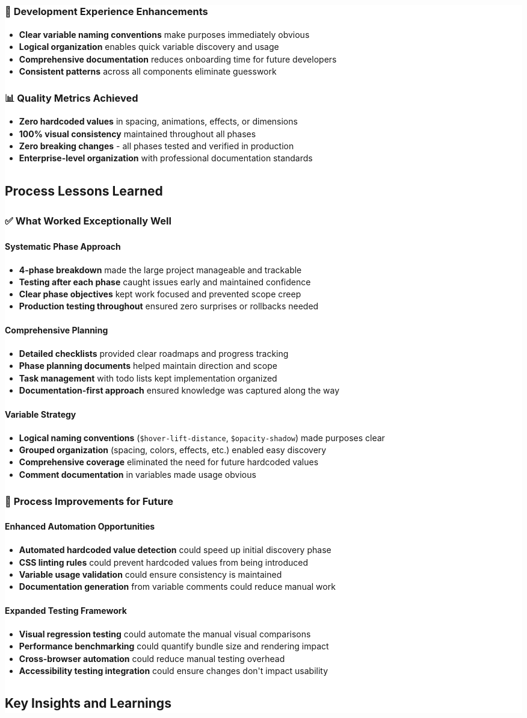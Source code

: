 ### 🔧 **Development Experience Enhancements**
- **Clear variable naming conventions** make purposes immediately obvious
- **Logical organization** enables quick variable discovery and usage
- **Comprehensive documentation** reduces onboarding time for future developers
- **Consistent patterns** across all components eliminate guesswork

### 📊 **Quality Metrics Achieved**
- **Zero hardcoded values** in spacing, animations, effects, or dimensions
- **100% visual consistency** maintained throughout all phases
- **Zero breaking changes** - all phases tested and verified in production
- **Enterprise-level organization** with professional documentation standards

## Process Lessons Learned

### ✅ **What Worked Exceptionally Well**

#### **Systematic Phase Approach**
- **4-phase breakdown** made the large project manageable and trackable
- **Testing after each phase** caught issues early and maintained confidence
- **Clear phase objectives** kept work focused and prevented scope creep
- **Production testing throughout** ensured zero surprises or rollbacks needed

#### **Comprehensive Planning**
- **Detailed checklists** provided clear roadmaps and progress tracking
- **Phase planning documents** helped maintain direction and scope
- **Task management** with todo lists kept implementation organized
- **Documentation-first approach** ensured knowledge was captured along the way

#### **Variable Strategy**
- **Logical naming conventions** (`$hover-lift-distance`, `$opacity-shadow`) made purposes clear
- **Grouped organization** (spacing, colors, effects, etc.) enabled easy discovery
- **Comprehensive coverage** eliminated the need for future hardcoded values
- **Comment documentation** in variables made usage obvious

### 🔄 **Process Improvements for Future**

#### **Enhanced Automation Opportunities**
- **Automated hardcoded value detection** could speed up initial discovery phase
- **CSS linting rules** could prevent hardcoded values from being introduced
- **Variable usage validation** could ensure consistency is maintained
- **Documentation generation** from variable comments could reduce manual work

#### **Expanded Testing Framework**
- **Visual regression testing** could automate the manual visual comparisons
- **Performance benchmarking** could quantify bundle size and rendering impact
- **Cross-browser automation** could reduce manual testing overhead
- **Accessibility testing integration** could ensure changes don't impact usability

## Key Insights and Learnings
